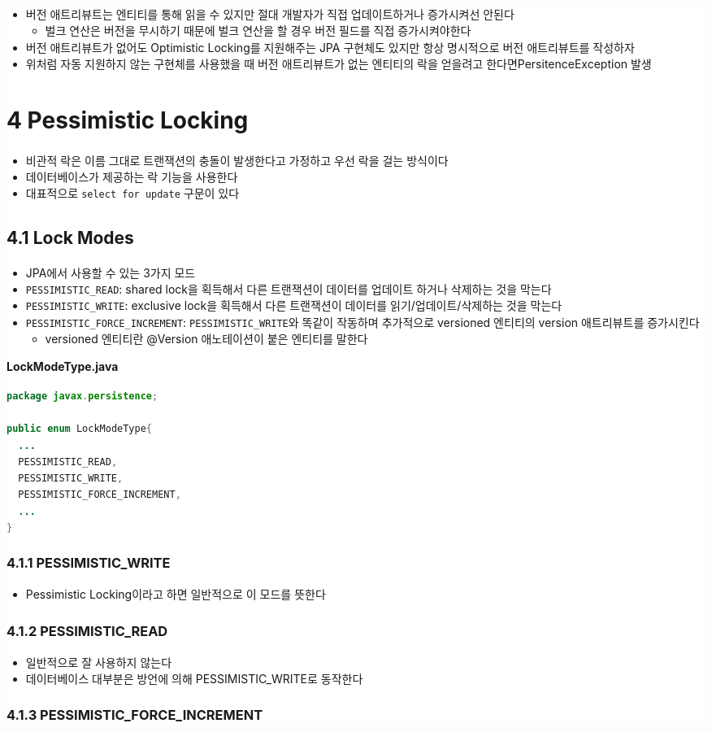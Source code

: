 * 버전 애트리뷰트는 엔티티를 통해 읽을 수 있지만 절대 개발자가 직접 업데이트하거나 증가시켜선 안된다
  * 벌크 연산은 버전을 무시하기 때문에 벌크 연산을 할 경우 버전 필드를 직접 증가시켜야한다
* 버전 애트리뷰트가 없어도 Optimistic Locking를 지원해주는 JPA 구현체도 있지만 항상 명시적으로 버전 애트리뷰트를 작성하자
* 위처럼 자동 지원하지 않는 구현체를 사용했을 때 버전 애트리뷰트가 없는 엔티티의 락을 얻을려고 한다면PersitenceException 발생



# 4 Pessimistic Locking

* 비관적 락은 이름 그대로 트랜잭션의 충돌이 발생한다고 가정하고 우선 락을 걸는 방식이다
* 데이터베이스가 제공하는 락 기능을 사용한다
* 대표적으로 `select for update` 구문이 있다



## 4.1 Lock Modes

* JPA에서 사용할 수 있는 3가지 모드
* `PESSIMISTIC_READ`: shared lock을 획득해서 다른 트랜잭션이 데이터를 업데이트 하거나 삭제하는 것을 막는다
* `PESSIMISTIC_WRITE`: exclusive lock을 획득해서 다른 트랜잭션이 데이터를 읽기/업데이트/삭제하는 것을 막는다
* `PESSIMISTIC_FORCE_INCREMENT`: `PESSIMISTIC_WRITE`와 똑같이 작동하며 추가적으로 versioned 엔티티의 version 애트리뷰트를 증가시킨다
  * versioned 엔티티란 @Version 애노테이션이 붙은 엔티티를 말한다



**LockModeType.java**

```java
package javax.persistence;

public enum LockModeType{
  ...
  PESSIMISTIC_READ,
  PESSIMISTIC_WRITE,
  PESSIMISTIC_FORCE_INCREMENT,
  ...
}
```



### 4.1.1 PESSIMISTIC_WRITE

* Pessimistic Locking이라고 하면 일반적으로 이 모드를 뜻한다



### 4.1.2 PESSIMISTIC_READ

* 일반적으로 잘 사용하지 않는다
* 데이터베이스 대부분은 방언에 의해 PESSIMISTIC_WRITE로 동작한다



### 4.1.3 PESSIMISTIC_FORCE_INCREMENT

